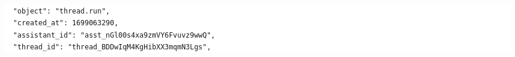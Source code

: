       "object": "thread.run",
      "created_at": 1699063290,
      "assistant_id": "asst_nGl00s4xa9zmVY6Fvuvz9wwQ",
      "thread_id": "thread_BDDwIqM4KgHibXX3mqmN3Lgs",
